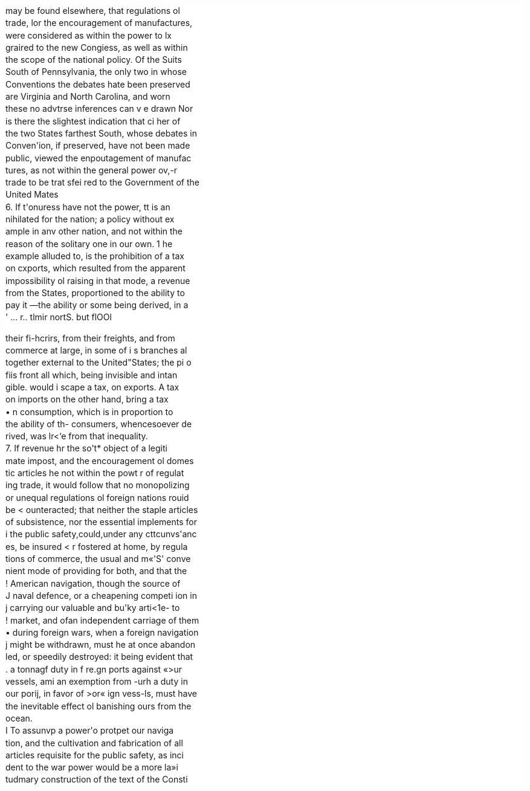 may be found elsewhere, that regulations ol  
trade, lor the encouragement of manufactures,  
were considered as within the power to lx  
graired to the new Congiess, as well as within  
the scope of the national policy. Of the Suits  
South of Pennsylvania, the only two in whose  
Conventions the debates hate been preserved  
are Virginia and North Carolina, and worn  
these no advtrse inferences can v e drawn Nor  
is there the slightest indication that ci her of  
the two States farthest South, whose debates in  
Conven&#x27;ion, if preserved, have not been made  
public, viewed the enpoutagement of manufac­  
tures, as not within the general power ov,-r  
trade to be trat sfei red to the Government of the  
United Mates  
6. If t&#x27;onuress have not the power, tt is an­  
nihilated for the nation; a policy without ex  
ample in anv other nation, and not within the  
reason of the solitary one in our own. 1 he  
example alluded to, is the prohibition of a tax  
on cxports, which resulted from the apparent  
impossibility ol raising in that mode, a revenue  
from the States, proportioned to the ability to  
pay it —the ability or some being derived, in a  
&#x27; ... r.. tlmir nortS. but flOOl  
  
their fi-hcrirs, from their freights, and from  
commerce at large, in some of i s branches al­  
together external to the United&quot;States; the pi o­  
fiis front all which, being invisible and intan­  
gible. would i scape a tax, on exports. A tax  
on imports on the other hand, bring a tax  
• n consumption, which is in proportion to  
the ability of th- consumers, whencesoever de­  
rived, was lr&lt;‘e from that inequality.  
7. If revenue hr the so&#x27;t* object of a legiti­  
mate impost, and the encouragement ol domes­  
tic articles he not within the powt r of regulat­  
ing trade, it would follow that no monopolizing  
or unequal regulations ol foreign nations rouid  
be &lt; ounteracted; that neither the staple articles  
of subsistence, nor the essential implements for  
i the public safety,could,under any cttcunvs&#x27;anc­  
es, be insured &lt; r fostered at home, by regula­  
tions of commerce, the usual and m«&#x27;S&#x27; conve­  
nient mode of providing for both, and that the  
! American navigation, though the source of  
J naval defence, or a cheapening competi ion in  
j carrying our valuable and bu&#x27;ky arti&lt;1e- to  
! market, and ofan independent carriage of them  
• during foreign wars, when a foreign navigation  
j might be withdrawn, must he at once abandon­  
led, or speedily destroyed: it being evident that  
. a tonnagf duty in f re.gn ports against «&gt;ur  
vessels, ami an exemption from -urh a duty in  
our porij, in favor of &gt;or« ign vess-ls, must have  
the inevitable effect ol banishing ours from the  
ocean.  
I To assunvp a power&#x27;o protpet our naviga­  
tion, and the cultivation and fabrication of all  
articles requisite for the public safety, as inci­  
dent to the war power would be a more la»i­  
tudmary construction of the text of the Consti  